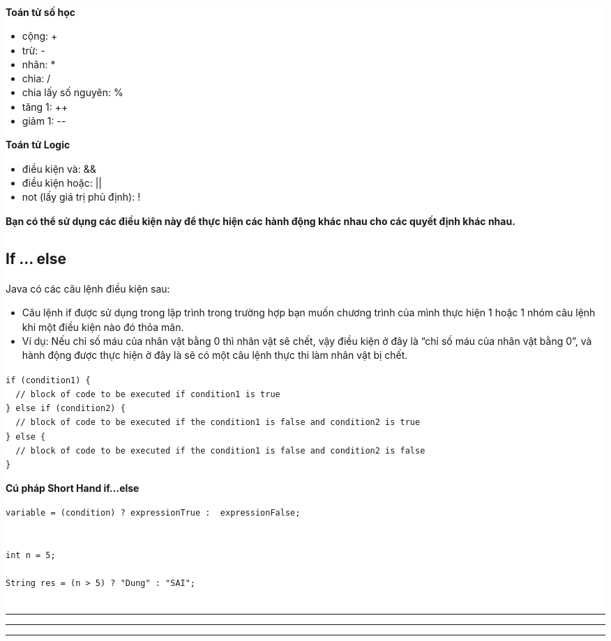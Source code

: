 
**Toán tử số học**


+ cộng: +
+ trừ: -
+ nhân: *
+ chia: /
+ chia lấy số nguyên: %
+ tăng 1: ++
+ giảm 1: --

**Toán tử Logic**

+ điều kiện và: &&
+ điều kiện hoặc: ||
+ not (lấy giá trị phủ định): !



**Bạn có thể sử dụng các điều kiện này để thực hiện các hành động khác nhau cho các quyết định khác nhau.**



## If ... else
Java có các câu lệnh điều kiện sau:

+ Câu lệnh if được sử dụng trong lập trình trong trường hợp bạn muốn chương trình
của mình thực hiện 1 hoặc 1 nhóm câu lệnh khi một điều kiện nào đó thỏa mãn.
+ Ví dụ: Nếu chỉ số máu của nhân vật bằng 0 thì nhân vật sẽ chết, vậy điều kiện ở đây
là “chỉ số máu của nhân vật bằng 0”, và hành động được thực hiện ở đây là sẽ có
một câu lệnh thực thi làm nhân vật bị chết.

```
if (condition1) {
  // block of code to be executed if condition1 is true
} else if (condition2) {
  // block of code to be executed if the condition1 is false and condition2 is true
} else {
  // block of code to be executed if the condition1 is false and condition2 is false
}
```


**Cú pháp Short Hand if...else**

```
variable = (condition) ? expressionTrue :  expressionFalse;


int n = 5;

String res = (n > 5) ? "Dung" : "SAI";


```
---
***
___
